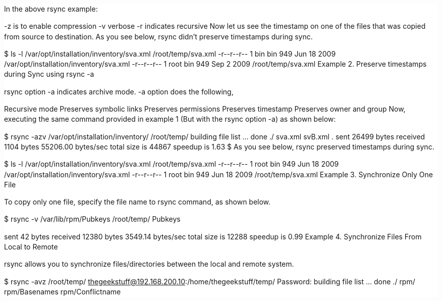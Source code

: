 In the above rsync example:

-z is to enable compression
-v verbose
-r indicates recursive
Now let us see the timestamp on one of the files that was copied from source to destination. As you see below, rsync didn’t preserve timestamps during sync.

$ ls -l /var/opt/installation/inventory/sva.xml /root/temp/sva.xml
-r--r--r-- 1 bin  bin  949 Jun 18  2009 /var/opt/installation/inventory/sva.xml
-r--r--r-- 1 root bin  949 Sep  2  2009 /root/temp/sva.xml
Example 2\. Preserve timestamps during Sync using rsync -a

rsync option -a indicates archive mode. -a option does the following,

Recursive mode
Preserves symbolic links
Preserves permissions
Preserves timestamp
Preserves owner and group
Now, executing the same command provided in example 1 (But with the rsync option -a) as shown below:

$ rsync -azv /var/opt/installation/inventory/ /root/temp/
building file list ... done
./
sva.xml
svB.xml
.
sent 26499 bytes  received 1104 bytes  55206.00 bytes/sec
total size is 44867  speedup is 1.63
$
As you see below, rsync preserved timestamps during sync.

$ ls -l /var/opt/installation/inventory/sva.xml /root/temp/sva.xml
-r--r--r-- 1 root  bin  949 Jun 18  2009 /var/opt/installation/inventory/sva.xml
-r--r--r-- 1 root  bin  949 Jun 18  2009 /root/temp/sva.xml
Example 3\. Synchronize Only One File

To copy only one file, specify the file name to rsync command, as shown below.

$ rsync -v /var/lib/rpm/Pubkeys /root/temp/
Pubkeys

sent 42 bytes  received 12380 bytes  3549.14 bytes/sec
total size is 12288  speedup is 0.99
Example 4\. Synchronize Files From Local to Remote

rsync allows you to synchronize files/directories between the local and remote system.

$ rsync -avz /root/temp/ thegeekstuff@192.168.200.10:/home/thegeekstuff/temp/
Password:
building file list ... done
./
rpm/
rpm/Basenames
rpm/Conflictname

